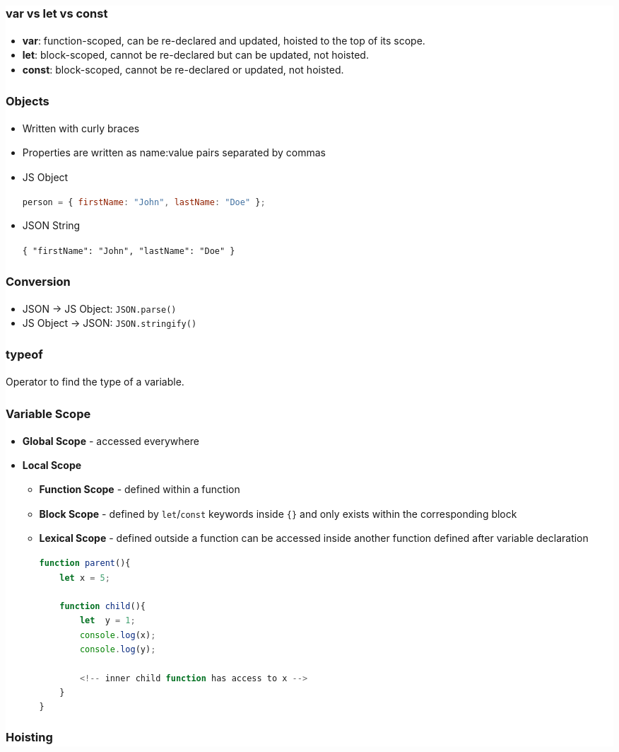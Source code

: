 ### var vs let vs const

- **var**: function-scoped, can be re-declared and updated, hoisted to the top of its scope.
- **let**: block-scoped, cannot be re-declared but can be updated, not hoisted.
- **const**: block-scoped, cannot be re-declared or updated, not hoisted.

### Objects

- Written with curly braces
- Properties are written as name:value pairs separated by commas

- JS Object
  ```javascript
  person = { firstName: "John", lastName: "Doe" };
  ```
- JSON String
  ```
  { "firstName": "John", "lastName": "Doe" }
  ```

### Conversion

- JSON -> JS Object: `JSON.parse()`
- JS Object -> JSON: `JSON.stringify()`

### typeof

Operator to find the type of a variable.

### Variable Scope

- **Global Scope** - accessed everywhere
- **Local Scope**

  - **Function Scope** - defined within a function
  - **Block Scope** - defined by `let`/`const` keywords inside `{}` and only exists within the corresponding block
  - **Lexical Scope** - defined outside a function can be accessed inside another function defined after variable declaration

    ```javascript
    function parent(){
        let x = 5;

        function child(){
            let  y = 1;
            console.log(x);
            console.log(y);

            <!-- inner child function has access to x -->
        }
    }
    ```

### Hoisting
